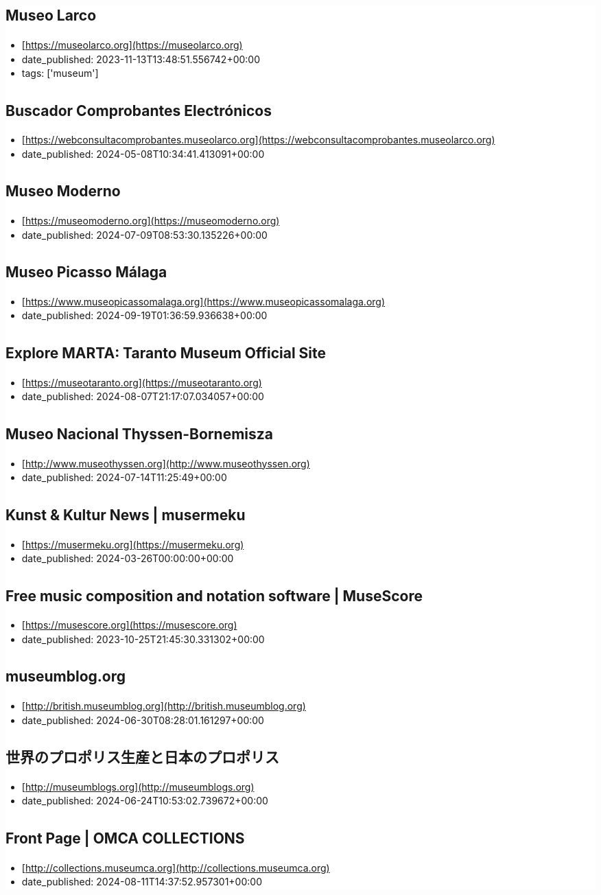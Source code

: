  ## Museo Larco
 - [https://museolarco.org](https://museolarco.org)
 - date_published: 2023-11-13T13:48:51.556742+00:00
 - tags: ['museum']

 ## Buscador Comprobantes Electrónicos
 - [https://webconsultacomprobantes.museolarco.org](https://webconsultacomprobantes.museolarco.org)
 - date_published: 2024-05-08T10:34:41.413091+00:00

 ## Museo Moderno
 - [https://museomoderno.org](https://museomoderno.org)
 - date_published: 2024-07-09T08:53:30.135226+00:00

 ## Museo Picasso Málaga
 - [https://www.museopicassomalaga.org](https://www.museopicassomalaga.org)
 - date_published: 2024-09-19T01:36:59.936638+00:00

 ## Explore MARTA: Taranto Museum Official Site
 - [https://museotaranto.org](https://museotaranto.org)
 - date_published: 2024-08-07T21:17:07.034057+00:00

 ## Museo Nacional Thyssen-Bornemisza
 - [http://www.museothyssen.org](http://www.museothyssen.org)
 - date_published: 2024-07-14T11:25:49+00:00

 ## Kunst & Kultur News | musermeku
 - [https://musermeku.org](https://musermeku.org)
 - date_published: 2024-03-26T00:00:00+00:00

 ## Free music composition and notation software | MuseScore
 - [https://musescore.org](https://musescore.org)
 - date_published: 2023-10-25T21:45:30.331302+00:00

 ## museumblog.org
 - [http://british.museumblog.org](http://british.museumblog.org)
 - date_published: 2024-06-30T08:28:01.161297+00:00

 ## 世界のプロポリス生産と日本のプロポリス
 - [http://museumblogs.org](http://museumblogs.org)
 - date_published: 2024-06-24T10:53:02.739672+00:00

 ## Front Page | OMCA COLLECTIONS
 - [http://collections.museumca.org](http://collections.museumca.org)
 - date_published: 2024-08-11T14:37:52.957301+00:00

